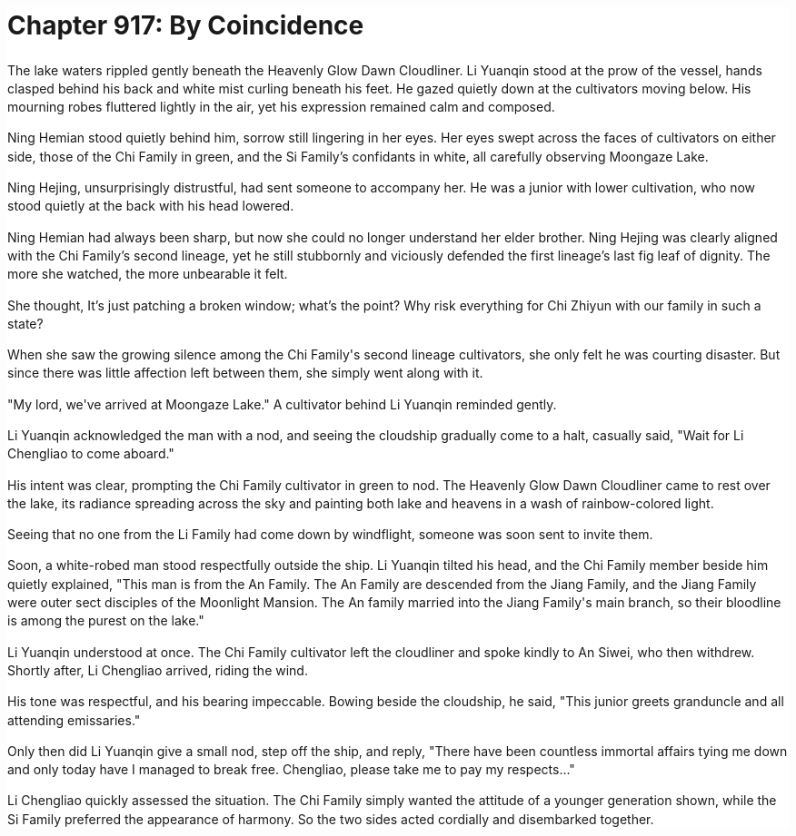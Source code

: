 # Chapter 917: By Coincidence

The lake waters rippled gently beneath the Heavenly Glow Dawn Cloudliner. Li Yuanqin stood at the prow of the vessel, hands clasped behind his back and white mist curling beneath his feet. He gazed quietly down at the cultivators moving below. His mourning robes fluttered lightly in the air, yet his expression remained calm and composed.

Ning Hemian stood quietly behind him, sorrow still lingering in her eyes. Her eyes swept across the faces of cultivators on either side, those of the Chi Family in green, and the Si Family’s confidants in white, all carefully observing Moongaze Lake.

Ning Hejing, unsurprisingly distrustful, had sent someone to accompany her. He was a junior with lower cultivation, who now stood quietly at the back with his head lowered.

Ning Hemian had always been sharp, but now she could no longer understand her elder brother. Ning Hejing was clearly aligned with the Chi Family’s second lineage, yet he still stubbornly and viciously defended the first lineage’s last fig leaf of dignity. The more she watched, the more unbearable it felt.

She thought, It’s just patching a broken window; what’s the point? Why risk everything for Chi Zhiyun with our family in such a state?

When she saw the growing silence among the Chi Family's second lineage cultivators, she only felt he was courting disaster. But since there was little affection left between them, she simply went along with it.

"My lord, we've arrived at Moongaze Lake." A cultivator behind Li Yuanqin reminded gently.

Li Yuanqin acknowledged the man with a nod, and seeing the cloudship gradually come to a halt, casually said, "Wait for Li Chengliao to come aboard."

His intent was clear, prompting the Chi Family cultivator in green to nod. The Heavenly Glow Dawn Cloudliner came to rest over the lake, its radiance spreading across the sky and painting both lake and heavens in a wash of rainbow-colored light.

Seeing that no one from the Li Family had come down by windflight, someone was soon sent to invite them.

Soon, a white-robed man stood respectfully outside the ship. Li Yuanqin tilted his head, and the Chi Family member beside him quietly explained, "This man is from the An Family. The An Family are descended from the Jiang Family, and the Jiang Family were outer sect disciples of the Moonlight Mansion. The An family married into the Jiang Family's main branch, so their bloodline is among the purest on the lake."

Li Yuanqin understood at once. The Chi Family cultivator left the cloudliner and spoke kindly to An Siwei, who then withdrew. Shortly after, Li Chengliao arrived, riding the wind.

His tone was respectful, and his bearing impeccable. Bowing beside the cloudship, he said, "This junior greets granduncle and all attending emissaries."

Only then did Li Yuanqin give a small nod, step off the ship, and reply, "There have been countless immortal affairs tying me down and only today have I managed to break free. Chengliao, please take me to pay my respects..."

Li Chengliao quickly assessed the situation. The Chi Family simply wanted the attitude of a younger generation shown, while the Si Family preferred the appearance of harmony. So the two sides acted cordially and disembarked together.
